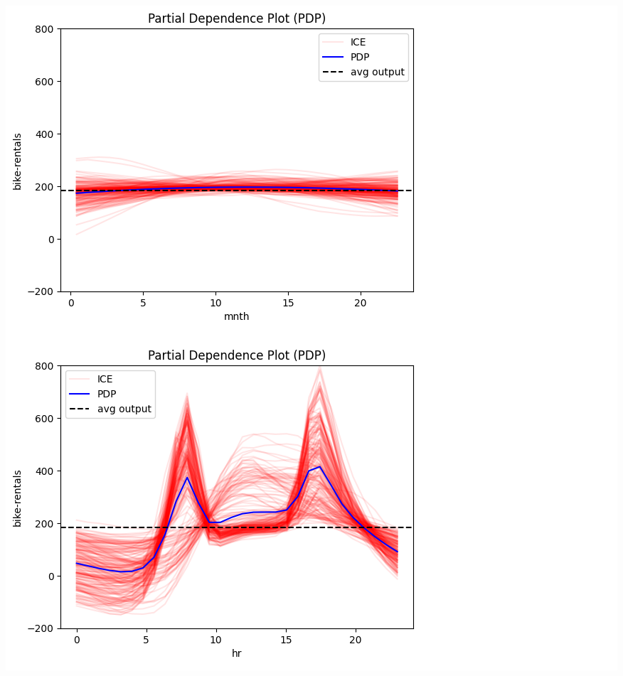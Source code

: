 ![png](01_bike_sharing_dataset_files/01_bike_sharing_dataset_18_1.png)
    



    
![png](01_bike_sharing_dataset_files/01_bike_sharing_dataset_18_2.png)
    